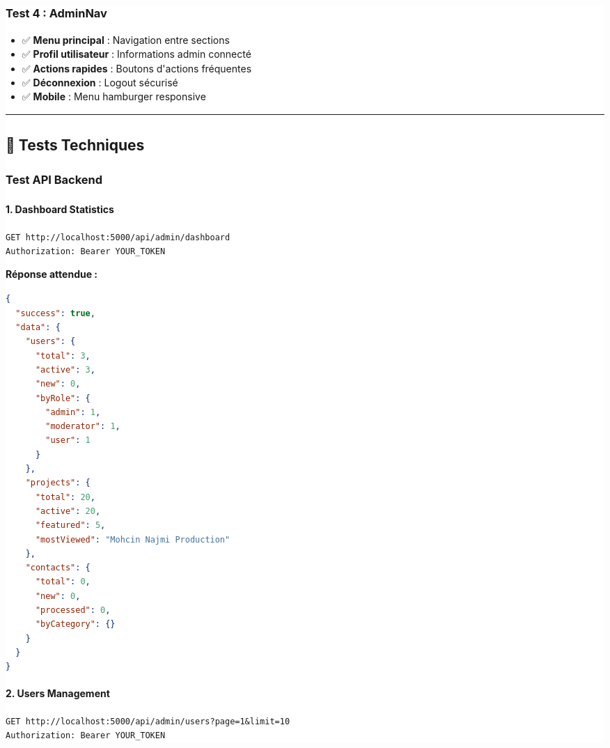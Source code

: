 ### **Test 4 : AdminNav**
- ✅ **Menu principal** : Navigation entre sections
- ✅ **Profil utilisateur** : Informations admin connecté
- ✅ **Actions rapides** : Boutons d'actions fréquentes
- ✅ **Déconnexion** : Logout sécurisé
- ✅ **Mobile** : Menu hamburger responsive

---

## 🔧 Tests Techniques

### **Test API Backend**

#### 1. Dashboard Statistics
```http
GET http://localhost:5000/api/admin/dashboard
Authorization: Bearer YOUR_TOKEN
```

**Réponse attendue :**
```json
{
  "success": true,
  "data": {
    "users": {
      "total": 3,
      "active": 3,
      "new": 0,
      "byRole": {
        "admin": 1,
        "moderator": 1,
        "user": 1
      }
    },
    "projects": {
      "total": 20,
      "active": 20,
      "featured": 5,
      "mostViewed": "Mohcin Najmi Production"
    },
    "contacts": {
      "total": 0,
      "new": 0,
      "processed": 0,
      "byCategory": {}
    }
  }
}
```

#### 2. Users Management
```http
GET http://localhost:5000/api/admin/users?page=1&limit=10
Authorization: Bearer YOUR_TOKEN
```
